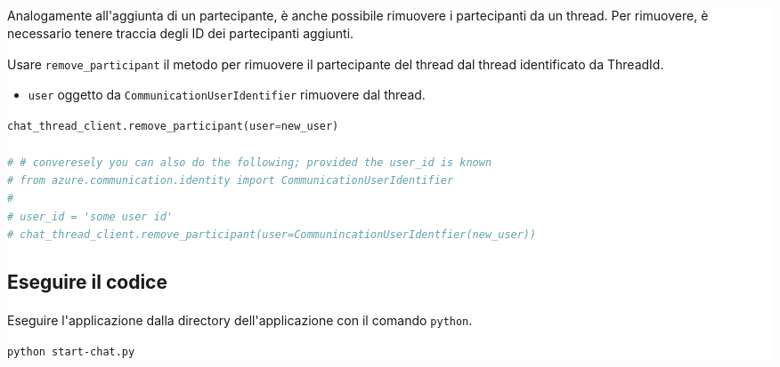 Analogamente all'aggiunta di un partecipante, è anche possibile rimuovere i partecipanti da un thread. Per rimuovere, è necessario tenere traccia degli ID dei partecipanti aggiunti.

Usare `remove_participant` il metodo per rimuovere il partecipante del thread dal thread identificato da ThreadId.
- `user` oggetto da `CommunicationUserIdentifier` rimuovere dal thread.

```python
chat_thread_client.remove_participant(user=new_user)

# # converesely you can also do the following; provided the user_id is known
# from azure.communication.identity import CommunicationUserIdentifier
# 
# user_id = 'some user id'
# chat_thread_client.remove_participant(user=CommunincationUserIdentfier(new_user))
```

## <a name="run-the-code"></a>Eseguire il codice

Eseguire l'applicazione dalla directory dell'applicazione con il comando `python`.

```console
python start-chat.py
```
